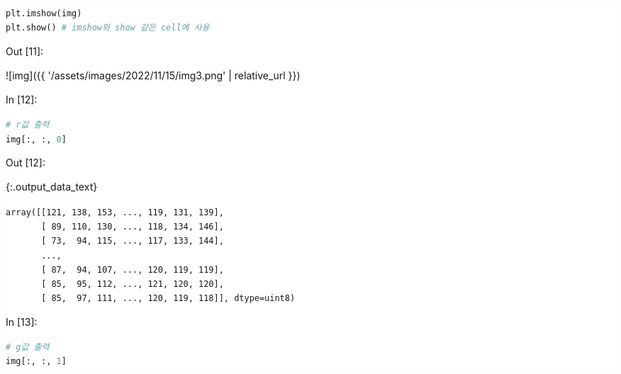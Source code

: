 <div class="input_area" markdown="1">

```python
plt.imshow(img)
plt.show() # imshow와 show 같은 cell에 사용
```

</div>

<div class="output_prompt">
Out&nbsp;[11]:
</div>


    
![img]({{ '/assets/images/2022/11/15/img3.png' | relative_url }})
    


<div class="in_prompt">
In&nbsp;[12]:
</div>

<div class="input_area" markdown="1">

```python
# r값 출력
img[:, :, 0]
```

</div>

<div class="output_prompt">
Out&nbsp;[12]:
</div>




{:.output_data_text}

```
array([[121, 138, 153, ..., 119, 131, 139],
       [ 89, 110, 130, ..., 118, 134, 146],
       [ 73,  94, 115, ..., 117, 133, 144],
       ...,
       [ 87,  94, 107, ..., 120, 119, 119],
       [ 85,  95, 112, ..., 121, 120, 120],
       [ 85,  97, 111, ..., 120, 119, 118]], dtype=uint8)
```



<div class="in_prompt">
In&nbsp;[13]:
</div>

<div class="input_area" markdown="1">

```python
# g값 출력
img[:, :, 1]
```
